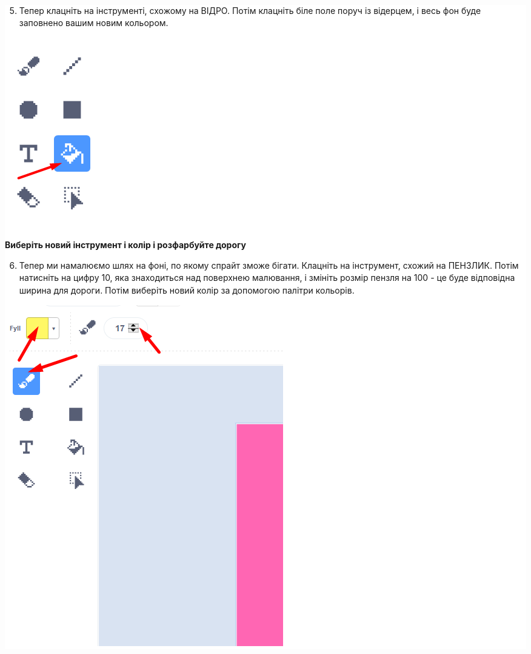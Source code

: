 5. Тепер клацніть на інструменті, схожому на ВІДРО. Потім клацніть біле поле поруч із відерцем, і весь фон буде заповнено вашим новим кольором.

  ![image alt text](Bakgrunder_Fyll_med_färg-verktyg.png)
  
**Виберіть новий інструмент і колір і розфарбуйте дорогу**

6. Тепер ми намалюємо шлях на фоні, по якому спрайт зможе бігати. Клацніть на інструмент, схожий на ПЕНЗЛИК. Потім натисніть на цифру 10, яка знаходиться над поверхнею малювання, і змініть розмір пензля на 100 - це буде відповідна ширина для дороги. Потім виберіть новий колір за допомогою палітри кольорів.

 ![image alt text](Bakgrund_måla_pensel.png)
 